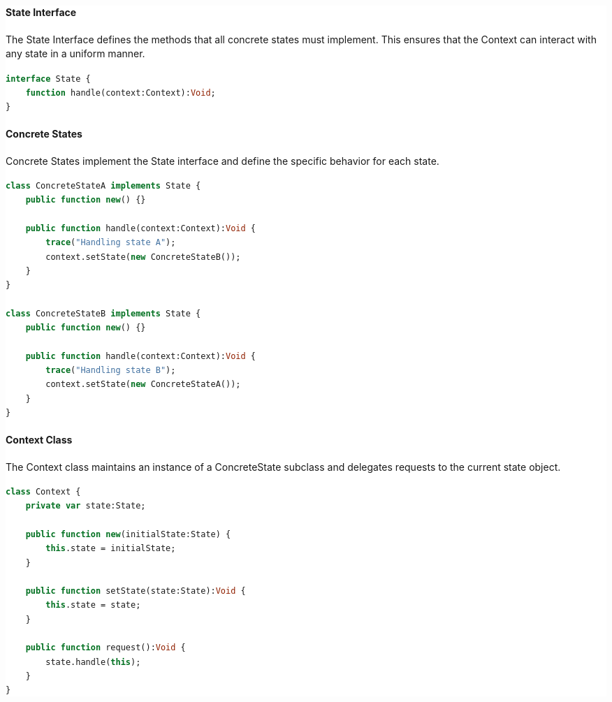 #### State Interface

The State Interface defines the methods that all concrete states must implement. This ensures that the Context can interact with any state in a uniform manner.

```haxe
interface State {
    function handle(context:Context):Void;
}
```

#### Concrete States

Concrete States implement the State interface and define the specific behavior for each state.

```haxe
class ConcreteStateA implements State {
    public function new() {}

    public function handle(context:Context):Void {
        trace("Handling state A");
        context.setState(new ConcreteStateB());
    }
}

class ConcreteStateB implements State {
    public function new() {}

    public function handle(context:Context):Void {
        trace("Handling state B");
        context.setState(new ConcreteStateA());
    }
}
```

#### Context Class

The Context class maintains an instance of a ConcreteState subclass and delegates requests to the current state object.

```haxe
class Context {
    private var state:State;

    public function new(initialState:State) {
        this.state = initialState;
    }

    public function setState(state:State):Void {
        this.state = state;
    }

    public function request():Void {
        state.handle(this);
    }
}
```
